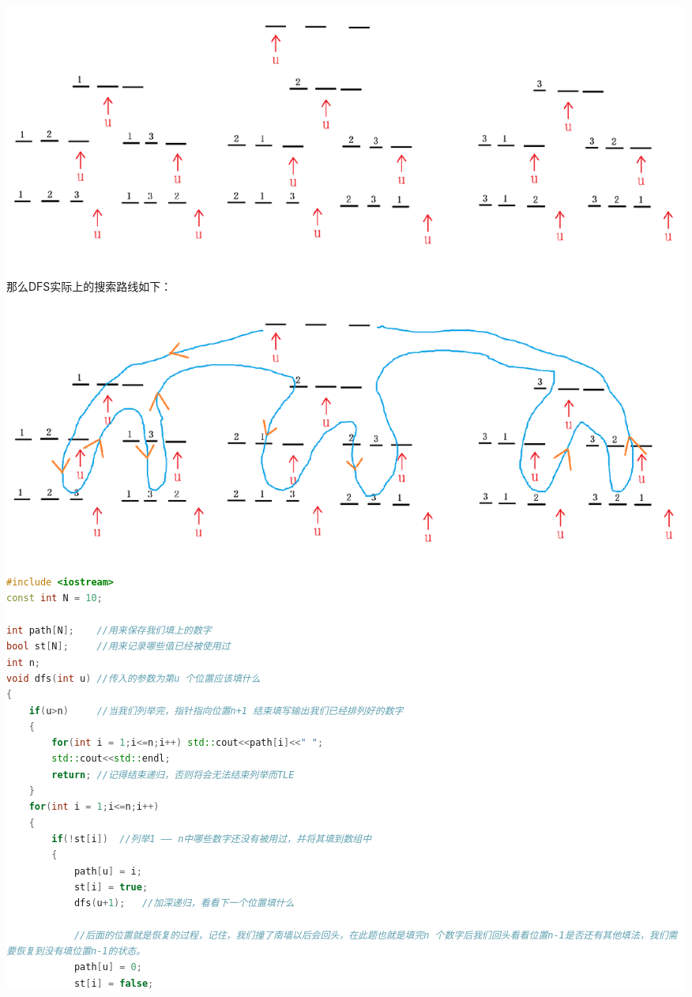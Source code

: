 ![DFS-1](./pic/DFS-1.png)

那么DFS实际上的搜索路线如下：

![DFS-2](./pic/DFS-2.png)

```cpp
#include <iostream>
const int N = 10;

int path[N];	//用来保存我们填上的数字
bool st[N];		//用来记录哪些值已经被使用过
int n;
void dfs(int u)	//传入的参数为第u 个位置应该填什么
{
    if(u>n)		//当我们列举完，指针指向位置n+1 结束填写输出我们已经排列好的数字 
    {
        for(int i = 1;i<=n;i++) std::cout<<path[i]<<" ";
        std::cout<<std::endl;
        return;	//记得结束递归，否则将会无法结束列举而TLE
    }
    for(int i = 1;i<=n;i++)
    {
        if(!st[i])	//列举1 —— n中哪些数字还没有被用过，并将其填到数组中
        {
            path[u] = i;
            st[i] = true;
            dfs(u+1);	//加深递归，看看下一个位置填什么

			//后面的位置就是恢复的过程，记住，我们撞了南墙以后会回头，在此题也就是填完n 个数字后我们回头看看位置n-1是否还有其他填法，我们需要恢复到没有填位置n-1的状态。
            path[u] = 0;	
            st[i] = false;
```